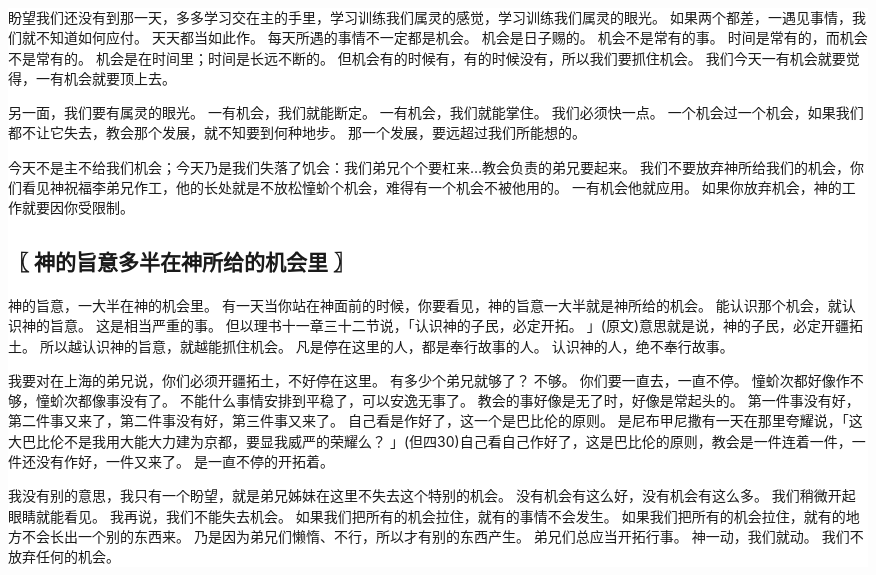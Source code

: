 盼望我们还没有到那一天，多多学习交在主的手里，学习训练我们属灵的感觉，学习训练我们属灵的眼光。
如果两个都差，一遇见事情，我们就不知道如何应付。
天天都当如此作。
每天所遇的事情不一定都是机会。
机会是日子赐的。
机会不是常有的事。
时间是常有的，而机会不是常有的。
机会是在时间里；时间是长远不断的。
但机会有的时候有，有的时候没有，所以我们要抓住机会。
我们今天一有机会就要觉得，一有机会就要顶上去。

另一面，我们要有属灵的眼光。
一有机会，我们就能断定。
一有机会，我们就能掌住。
我们必须快一点。
一个机会过一个机会，如果我们都不让它失去，教会那个发展，就不知要到何种地步。
那一个发展，要远超过我们所能想的。

今天不是主不给我们机会；今天乃是我们失落了饥会：我们弟兄个个要杠来…教会负责的弟兄要起来。
我们不要放弃神所给我们的机会，你们看见神祝福李弟兄作工，他的长处就是不放松憧蚧个机会，难得有一个机会不被他用的。
一有机会他就应用。
如果你放弃机会，神的工作就要因你受限制。

## 〖 神的旨意多半在神所给的机会里 〗

神的旨意，一大半在神的机会里。
有一天当你站在神面前的时候，你要看见，神的旨意一大半就是神所给的机会。
能认识那个机会，就认识神的旨意。
这是相当严重的事。
但以理书十一章三十二节说，「认识神的子民，必定开拓。
」(原文)意思就是说，神的子民，必定开疆拓土。
所以越认识神的旨意，就越能抓住机会。
凡是停在这里的人，都是奉行故事的人。
认识神的人，绝不奉行故事。

我要对在上海的弟兄说，你们必须开疆拓土，不好停在这里。
有多少个弟兄就够了？
不够。
你们要一直去，一直不停。
憧蚧次都好像作不够，憧蚧次都像事没有了。
不能什么事情安排到平稳了，可以安逸无事了。
教会的事好像是无了时，好像是常起头的。
第一件事没有好，第二件事又来了，第二件事没有好，第三件事又来了。
自己看是作好了，这一个是巴比伦的原则。
是尼布甲尼撒有一天在那里夸耀说，「这大巴比伦不是我用大能大力建为京都，要显我威严的荣耀么？
」(但四30)自己看自己作好了，这是巴比伦的原则，教会是一件连着一件，一件还没有作好，一件又来了。
是一直不停的开拓着。

我没有别的意思，我只有一个盼望，就是弟兄姊妹在这里不失去这个特别的机会。
没有机会有这么好，没有机会有这么多。
我们稍微开起眼睛就能看见。
我再说，我们不能失去机会。
如果我们把所有的机会拉住，就有的事情不会发生。
如果我们把所有的机会拉住，就有的地方不会长出一个别的东西来。
乃是因为弟兄们懒惰、不行，所以才有别的东西产生。
弟兄们总应当开拓行事。
神一动，我们就动。
我们不放弃任何的机会。
